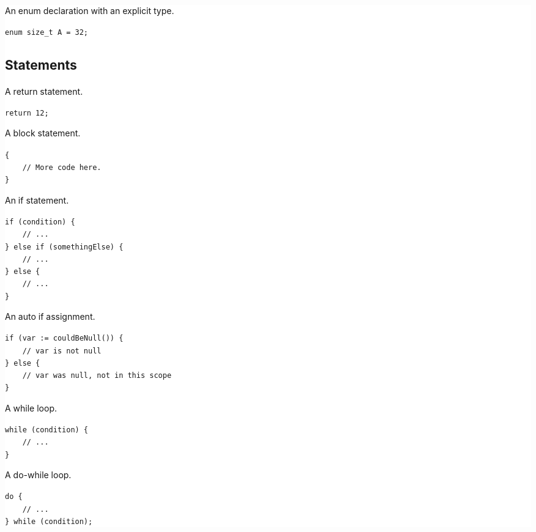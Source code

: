 An enum declaration with an explicit type.

```volt
enum size_t A = 32;
```

## Statements

A return statement.

```volt
return 12;
```

A block statement.

```volt
{
	// More code here.
}
```

An if statement.

```volt
if (condition) {
	// ...
} else if (somethingElse) {
	// ...
} else {
	// ...
}
```

An auto if assignment.

```volt
if (var := couldBeNull()) {
	// var is not null
} else {
	// var was null, not in this scope
}
```

A while loop.

```volt
while (condition) {
	// ...
}
```

A do-while loop.

```volt
do {
	// ...
} while (condition);
```
